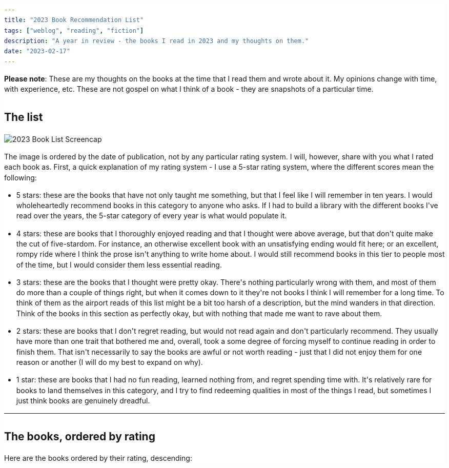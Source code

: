 ```yaml
---
title: "2023 Book Recommendation List"
tags: ["weblog", "reading", "fiction"]
description: "A year in review - the books I read in 2023 and my thoughts on them."
date: "2023-02-17"
---
```


**Please note**: These are my thoughts on the books at the time that I read them and wrote about it. My opinions change with time, with experience, etc. These are not gospel on what I think of a book - they are snapshots of a particular time.

## The list

![2023 Book List Screencap](/images/2023BookList.png)

The image is ordered by the date of publication, not by any particular rating system. I will, however, share with you what I rated each book as. First, a quick explanation of my rating system - I use a 5-star rating system, where the different scores mean the following:
  

- 5 stars: these are the books that have not only taught me something, but that I feel like I will remember in ten years. I would wholeheartedly recommend books in this category to anyone who asks. If I had to build a library with the different books I've read over the years, the 5-star category of every year is what would populate it.

- 4 stars: these are books that I thoroughly enjoyed reading and that I thought were above average, but that don't quite make the cut of five-stardom. For instance, an otherwise excellent book with an unsatisfying ending would fit here; or an excellent, rompy ride where I think the prose isn't anything to write home about. I would still recommend books in this tier to people most of the time, but I would consider them less essential reading.

- 3 stars: these are the books that I thought were pretty okay. There's nothing particularly wrong with them, and most of them do more than a couple of things right, but when it comes down to it they're not books I think I will remember for a long time. To think of them as the airport reads of this list might be a bit too harsh of a description, but the mind wanders in that direction. Think of the books in this section as perfectly okay, but with nothing that made me want to rave about them. 

- 2 stars: these are books that I don't regret reading, but would not read again and don't particularly recommend. They usually have more than one trait that bothered me and, overall, took a some degree of forcing myself to continue reading in order to finish them. That isn't necessarily to say the books are awful or not worth reading - just that I did not enjoy them for one reason or another (I will do my best to expand on why). 

- 1 star: these are books that I had no fun reading, learned nothing from, and regret spending time with. It's relatively rare for books to land themselves in this category, and I try to find redeeming qualities in most of the things I read, but sometimes I just think books are genuinely dreadful.

***
## The books, ordered by rating

Here are the books ordered by their rating, descending:
